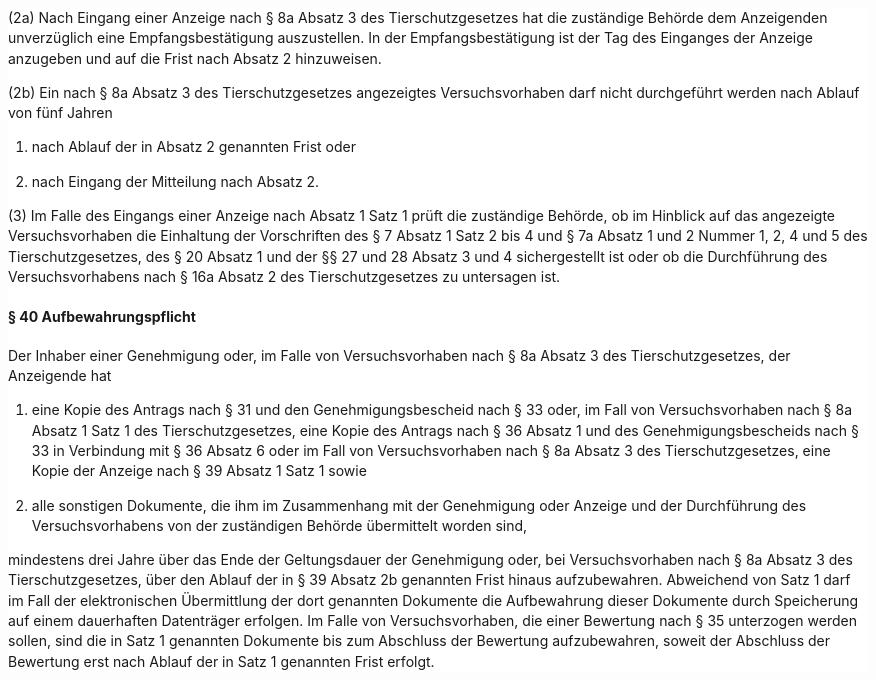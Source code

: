 (2a) Nach Eingang einer Anzeige nach § 8a Absatz 3 des
Tierschutzgesetzes hat die zuständige Behörde dem Anzeigenden
unverzüglich eine Empfangsbestätigung auszustellen. In der
Empfangsbestätigung ist der Tag des Einganges der Anzeige anzugeben
und auf die Frist nach Absatz 2 hinzuweisen.

(2b) Ein nach § 8a Absatz 3 des Tierschutzgesetzes angezeigtes
Versuchsvorhaben darf nicht durchgeführt werden nach Ablauf von fünf
Jahren

1.  nach Ablauf der in Absatz 2 genannten Frist oder


2.  nach Eingang der Mitteilung nach Absatz 2.




(3) Im Falle des Eingangs einer Anzeige nach Absatz 1 Satz 1 prüft die
zuständige Behörde, ob im Hinblick auf das angezeigte Versuchsvorhaben
die Einhaltung der Vorschriften des § 7 Absatz 1 Satz 2 bis 4 und § 7a
Absatz 1 und 2 Nummer 1, 2, 4 und 5 des Tierschutzgesetzes, des § 20
Absatz 1 und der §§ 27 und 28 Absatz 3 und 4 sichergestellt ist oder
ob die Durchführung des Versuchsvorhabens nach § 16a Absatz 2 des
Tierschutzgesetzes zu untersagen ist.


#### § 40 Aufbewahrungspflicht

Der Inhaber einer Genehmigung oder, im Falle von Versuchsvorhaben nach
§ 8a Absatz 3 des Tierschutzgesetzes, der Anzeigende hat

1.  eine Kopie des Antrags nach § 31 und den Genehmigungsbescheid nach §
    33 oder, im Fall von Versuchsvorhaben nach § 8a Absatz 1 Satz 1 des
    Tierschutzgesetzes, eine Kopie des Antrags nach § 36 Absatz 1 und des
    Genehmigungsbescheids nach § 33 in Verbindung mit § 36 Absatz 6 oder
    im Fall von Versuchsvorhaben nach § 8a Absatz 3 des
    Tierschutzgesetzes, eine Kopie der Anzeige nach § 39 Absatz 1 Satz 1
    sowie


2.  alle sonstigen Dokumente, die ihm im Zusammenhang mit der Genehmigung
    oder Anzeige und der Durchführung des Versuchsvorhabens von der
    zuständigen Behörde übermittelt worden sind,



mindestens drei Jahre über das Ende der Geltungsdauer der Genehmigung
oder, bei Versuchsvorhaben nach § 8a Absatz 3 des Tierschutzgesetzes,
über den Ablauf der in § 39 Absatz 2b genannten Frist hinaus
aufzubewahren. Abweichend von Satz 1 darf im Fall der elektronischen
Übermittlung der dort genannten Dokumente die Aufbewahrung dieser
Dokumente durch Speicherung auf einem dauerhaften Datenträger
erfolgen. Im Falle von Versuchsvorhaben, die einer Bewertung nach § 35
unterzogen werden sollen, sind die in Satz 1 genannten Dokumente bis
zum Abschluss der Bewertung aufzubewahren, soweit der Abschluss der
Bewertung erst nach Ablauf der in Satz 1 genannten Frist erfolgt.

